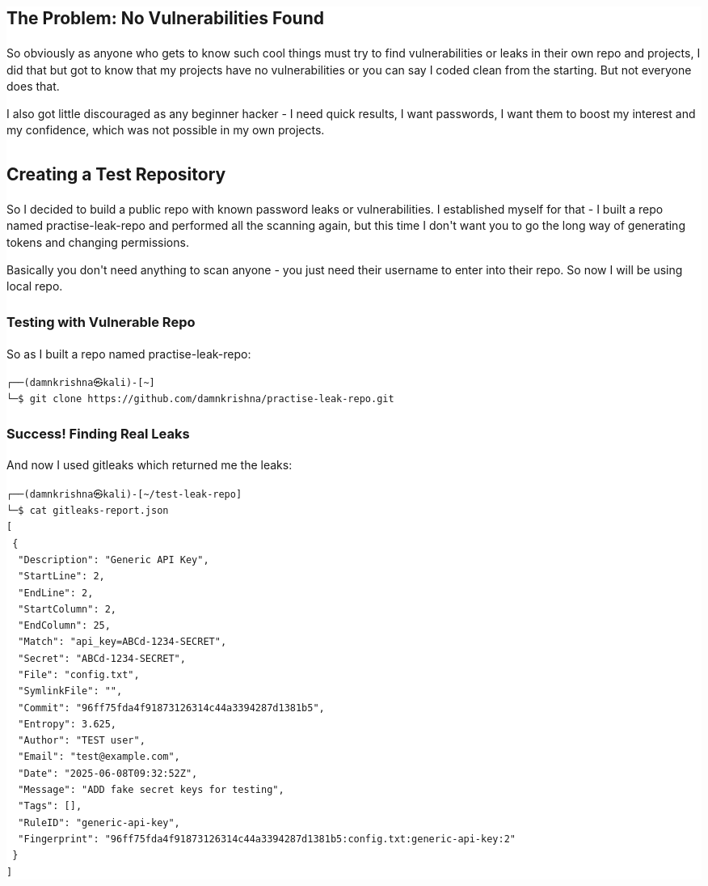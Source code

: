 ## The Problem: No Vulnerabilities Found

So obviously as anyone who gets to know such cool things must try to find vulnerabilities or leaks in their own repo and projects, I did that but got to know that my projects have no vulnerabilities or you can say I coded clean from the starting. But not everyone does that.

I also got little discouraged as any beginner hacker - I need quick results, I want passwords, I want them to boost my interest and my confidence, which was not possible in my own projects.

## Creating a Test Repository

So I decided to build a public repo with known password leaks or vulnerabilities. I established myself for that - I built a repo named practise-leak-repo and performed all the scanning again, but this time I don't want you to go the long way of generating tokens and changing permissions. 

Basically you don't need anything to scan anyone - you just need their username to enter into their repo. So now I will be using local repo.

### Testing with Vulnerable Repo

So as I built a repo named practise-leak-repo:

```
┌──(damnkrishna㉿kali)-[~]
└─$ git clone https://github.com/damnkrishna/practise-leak-repo.git
```

### Success! Finding Real Leaks

And now I used gitleaks which returned me the leaks:

```
┌──(damnkrishna㉿kali)-[~/test-leak-repo]
└─$ cat gitleaks-report.json                                                           
[
 {
  "Description": "Generic API Key",
  "StartLine": 2,
  "EndLine": 2,
  "StartColumn": 2,
  "EndColumn": 25,
  "Match": "api_key=ABCd-1234-SECRET",
  "Secret": "ABCd-1234-SECRET",
  "File": "config.txt",
  "SymlinkFile": "",
  "Commit": "96ff75fda4f91873126314c44a3394287d1381b5",
  "Entropy": 3.625,
  "Author": "TEST user",
  "Email": "test@example.com",
  "Date": "2025-06-08T09:32:52Z",
  "Message": "ADD fake secret keys for testing",
  "Tags": [],
  "RuleID": "generic-api-key",
  "Fingerprint": "96ff75fda4f91873126314c44a3394287d1381b5:config.txt:generic-api-key:2"
 }
]
```
